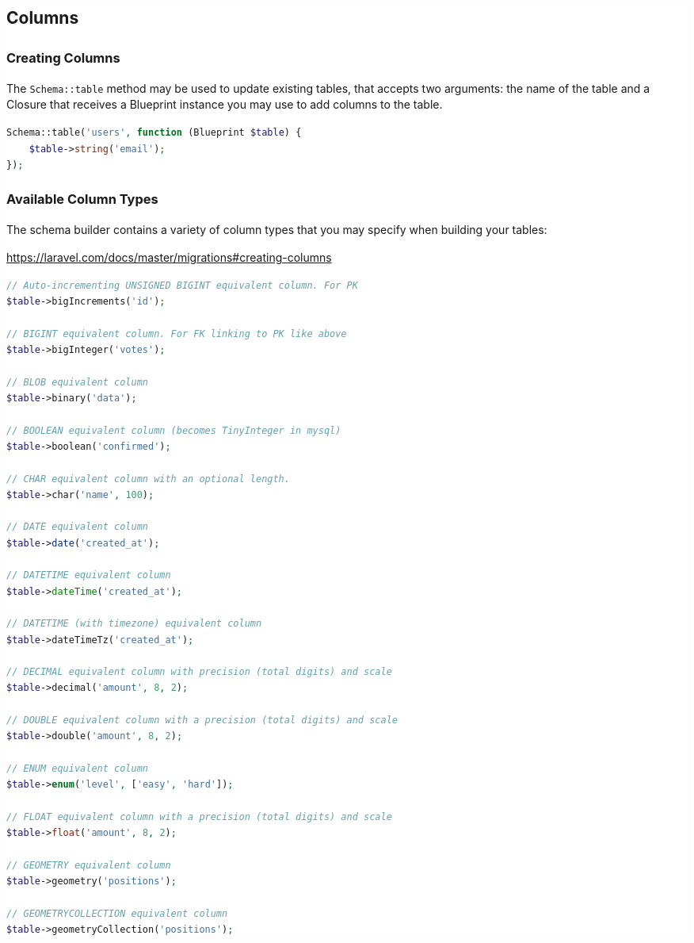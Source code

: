 
## Columns

### Creating Columns
The `Schema::table` method may be used to update existing tables, that accepts two arguments: the name of the table and a Closure that receives a Blueprint instance you may use to add columns to the table.

```php
Schema::table('users', function (Blueprint $table) {
    $table->string('email');
});
```


### Available Column Types

The schema builder contains a variety of column types that you may specify when building your tables:

https://laravel.com/docs/master/migrations#creating-columns


```php
// Auto-incrementing UNSIGNED BIGINT equivalent column. For PK
$table->bigIncrements('id');

// BIGINT equivalent column. For FK linking to PK like above
$table->bigInteger('votes');

// BLOB equivalent column
$table->binary('data');

// BOOLEAN equivalent column (becomes TinyInteger in mysql)
$table->boolean('confirmed');

// CHAR equivalent column with an optional length.
$table->char('name', 100);

// DATE equivalent column
$table->date('created_at');

// DATETIME equivalent column
$table->dateTime('created_at');

// DATETIME (with timezone) equivalent column
$table->dateTimeTz('created_at');

// DECIMAL equivalent column with precision (total digits) and scale
$table->decimal('amount', 8, 2);

// DOUBLE equivalent column with a precision (total digits) and scale
$table->double('amount', 8, 2);

// ENUM equivalent column
$table->enum('level', ['easy', 'hard']);

// FLOAT equivalent column with a precision (total digits) and scale
$table->float('amount', 8, 2);

// GEOMETRY equivalent column
$table->geometry('positions');

// GEOMETRYCOLLECTION equivalent column
$table->geometryCollection('positions');

```